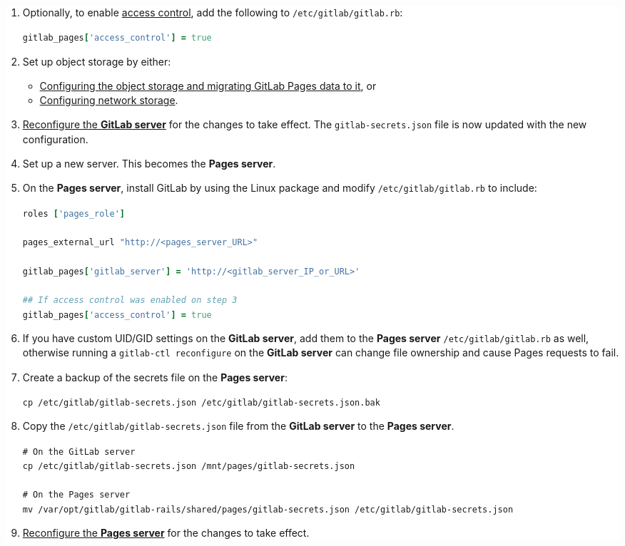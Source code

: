1. Optionally, to enable [access control](#access-control), add the following to `/etc/gitlab/gitlab.rb`:

   ```ruby
   gitlab_pages['access_control'] = true
   ```

1. Set up object storage by either:
   - [Configuring the object storage and migrating GitLab Pages data to it](#object-storage-settings), or
   - [Configuring network storage](#enable-pages-network-storage-in-multi-node-environments).

1. [Reconfigure the **GitLab server**](../restart_gitlab.md#reconfigure-a-linux-package-installation) for the
   changes to take effect. The `gitlab-secrets.json` file is now updated with the
   new configuration.

1. Set up a new server. This becomes the **Pages server**.

1. On the **Pages server**, install GitLab by using the Linux package and modify `/etc/gitlab/gitlab.rb`
   to include:

   ```ruby
   roles ['pages_role']

   pages_external_url "http://<pages_server_URL>"

   gitlab_pages['gitlab_server'] = 'http://<gitlab_server_IP_or_URL>'

   ## If access control was enabled on step 3
   gitlab_pages['access_control'] = true
   ```

1. If you have custom UID/GID settings on the **GitLab server**, add them to the **Pages server** `/etc/gitlab/gitlab.rb` as well,
   otherwise running a `gitlab-ctl reconfigure` on the **GitLab server** can change file ownership and cause Pages requests to fail.

1. Create a backup of the secrets file on the **Pages server**:

   ```shell
   cp /etc/gitlab/gitlab-secrets.json /etc/gitlab/gitlab-secrets.json.bak
   ```

1. Copy the `/etc/gitlab/gitlab-secrets.json` file from the **GitLab server**
   to the **Pages server**.

   ```shell
   # On the GitLab server
   cp /etc/gitlab/gitlab-secrets.json /mnt/pages/gitlab-secrets.json

   # On the Pages server
   mv /var/opt/gitlab/gitlab-rails/shared/pages/gitlab-secrets.json /etc/gitlab/gitlab-secrets.json
   ```

1. [Reconfigure the **Pages server**](../restart_gitlab.md#reconfigure-a-linux-package-installation) for the changes to take effect.
